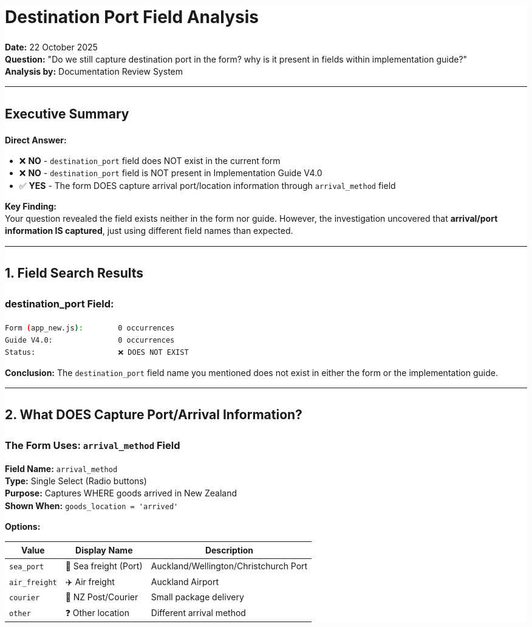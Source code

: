 # Destination Port Field Analysis

**Date:** 22 October 2025  
**Question:** "Do we still capture destination port in the form? why is it present in fields within implementation guide?"  
**Analysis by:** Documentation Review System

---

## Executive Summary

**Direct Answer:** 
- ❌ **NO** - `destination_port` field does NOT exist in the current form
- ❌ **NO** - `destination_port` field is NOT present in Implementation Guide V4.0
- ✅ **YES** - The form DOES capture arrival port/location information through `arrival_method` field

**Key Finding:**  
Your question revealed the field exists neither in the form nor guide. However, the investigation uncovered that **arrival/port information IS captured**, just using different field names than expected.

---

## 1. Field Search Results

### destination_port Field:
```bash
Form (app_new.js):        0 occurrences
Guide V4.0:               0 occurrences
Status:                   ❌ DOES NOT EXIST
```

**Conclusion:** The `destination_port` field name you mentioned does not exist in either the form or the implementation guide.

---

## 2. What DOES Capture Port/Arrival Information?

### The Form Uses: `arrival_method` Field

**Field Name:** `arrival_method`  
**Type:** Single Select (Radio buttons)  
**Purpose:** Captures WHERE goods arrived in New Zealand  
**Shown When:** `goods_location = 'arrived'`

**Options:**

| Value | Display Name | Description |
|-------|-------------|-------------|
| `sea_port` | 🚢 Sea freight (Port) | Auckland/Wellington/Christchurch Port |
| `air_freight` | ✈️ Air freight | Auckland Airport |
| `courier` | 📮 NZ Post/Courier | Small package delivery |
| `other` | ❓ Other location | Different arrival method |
